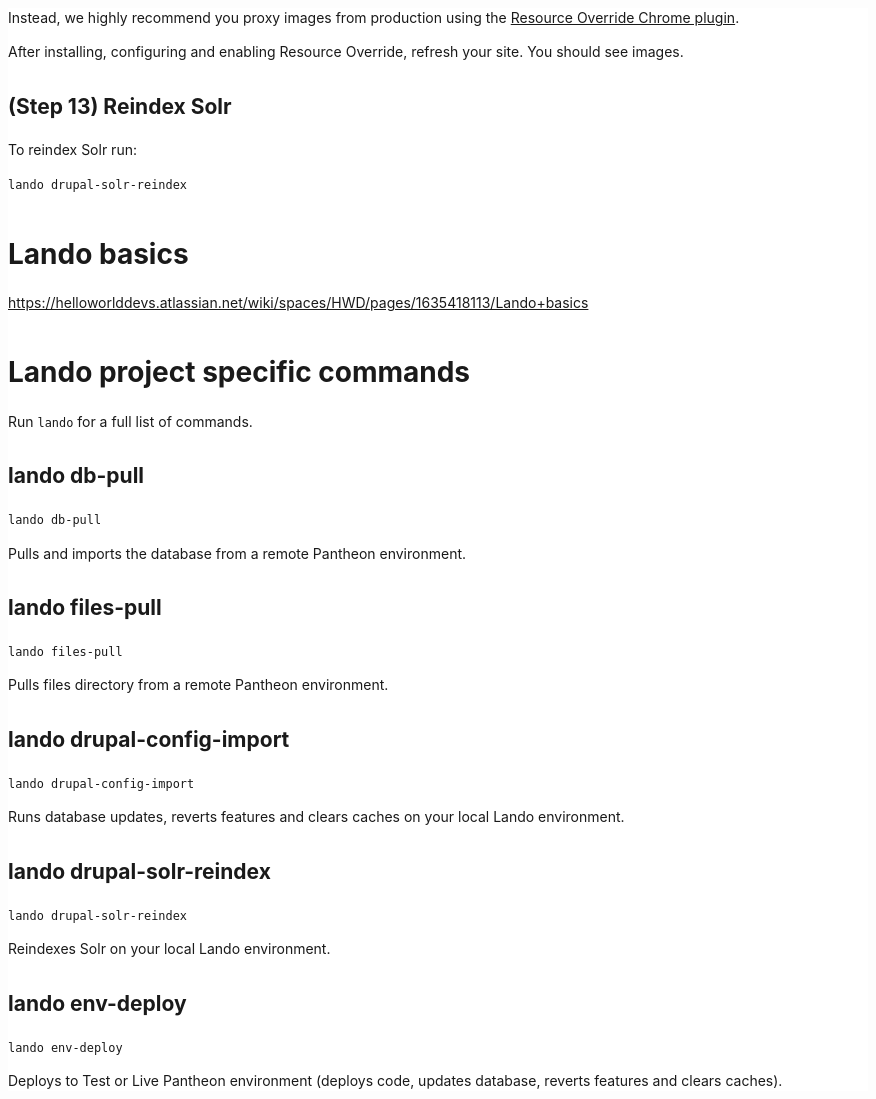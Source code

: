 Instead, we highly recommend you proxy images from production using the [Resource Override Chrome plugin](https://helloworlddevs.atlassian.net/wiki/spaces/HWD/pages/1208877057/Developer+Tools#Resource-Override).

After installing, configuring and enabling Resource Override, refresh your site. You should see images.


## (Step 13) Reindex Solr

To reindex Solr run:

```
lando drupal-solr-reindex
```

# Lando basics

https://helloworlddevs.atlassian.net/wiki/spaces/HWD/pages/1635418113/Lando+basics


# Lando project specific commands

Run `lando` for a full list of commands.

## lando db-pull
```
lando db-pull
```
Pulls and imports the database from a remote Pantheon environment.

## lando files-pull
```
lando files-pull
```
Pulls files directory from a remote Pantheon environment.

## lando drupal-config-import
```
lando drupal-config-import
```
Runs database updates, reverts features and clears caches on your local Lando environment.

## lando drupal-solr-reindex
```
lando drupal-solr-reindex
```
Reindexes Solr on your local Lando environment.

## lando env-deploy
```
lando env-deploy
```
Deploys to Test or Live Pantheon environment (deploys code, updates database, reverts features and clears caches).
